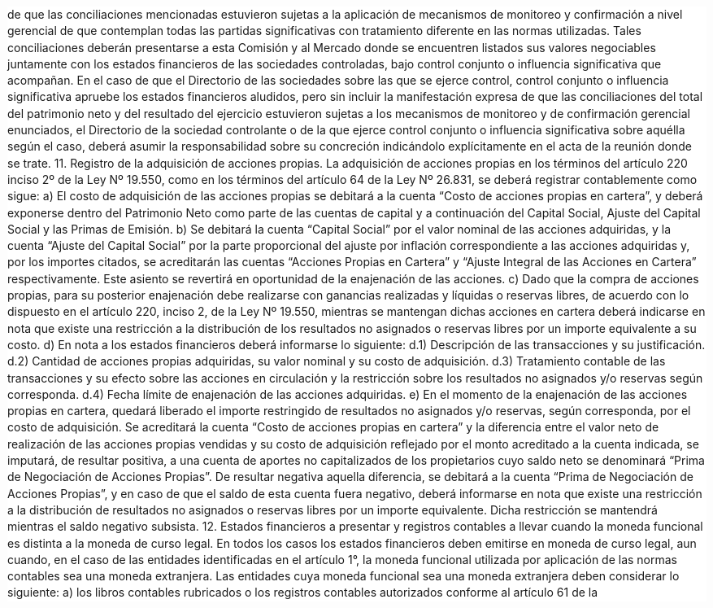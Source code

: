 de que las conciliaciones mencionadas estuvieron sujetas a la aplicación de mecanismos de 
monitoreo y confirmación a nivel gerencial de que contemplan todas las partidas significativas con 
tratamiento diferente en las normas utilizadas. Tales conciliaciones deberán presentarse a esta 
Comisión y al Mercado donde se encuentren listados sus valores negociables juntamente con los 
estados financieros de las sociedades controladas, bajo control conjunto o influencia significativa 
que acompañan.
En el caso de que el Directorio de las sociedades sobre las que se ejerce control, control conjunto 
o influencia significativa apruebe los estados financieros aludidos, pero sin incluir la manifestación 
expresa de que las conciliaciones del total del patrimonio neto y del resultado del ejercicio estuvieron 
sujetas a los mecanismos de monitoreo y de confirmación gerencial enunciados, el Directorio de la 
sociedad controlante o de la que ejerce control conjunto o influencia significativa sobre aquélla 
según el caso, deberá asumir la responsabilidad sobre su concreción indicándolo explícitamente en 
el acta de la reunión donde se trate.
11. Registro de la adquisición de acciones propias.
La adquisición de acciones propias en los términos del artículo 220 inciso 2º de la Ley Nº 19.550, 
como en los términos del artículo 64 de la Ley Nº 26.831, se deberá registrar contablemente como 
sigue:
a) El costo de adquisición de las acciones propias se debitará a la cuenta “Costo de acciones 
propias en cartera”, y deberá exponerse dentro del Patrimonio Neto como parte de las cuentas de 
capital y a continuación del Capital Social, Ajuste del Capital Social y las Primas de Emisión.
b) Se debitará la cuenta “Capital Social” por el valor nominal de las acciones adquiridas, y la cuenta 
“Ajuste del Capital Social” por la parte proporcional del ajuste por inflación correspondiente a las 
acciones adquiridas y, por los importes citados, se acreditarán las cuentas “Acciones Propias en 
Cartera” y “Ajuste Integral de las Acciones en Cartera” respectivamente. Este asiento se revertirá 
en oportunidad de la enajenación de las acciones.
c) Dado que la compra de acciones propias, para su posterior enajenación debe realizarse con 
ganancias realizadas y líquidas o reservas libres, de acuerdo con lo dispuesto en el artículo 220, 
inciso 2, de la Ley Nº 19.550, mientras se mantengan dichas acciones en cartera deberá indicarse
en nota que existe una restricción a la distribución de los resultados no asignados o reservas libres 
por un importe equivalente a su costo.
d) En nota a los estados financieros deberá informarse lo siguiente:
d.1) Descripción de las transacciones y su justificación.
d.2) Cantidad de acciones propias adquiridas, su valor nominal y su costo de adquisición.
d.3) Tratamiento contable de las transacciones y su efecto sobre las acciones en circulación y la 
restricción sobre los resultados no asignados y/o reservas según corresponda.
d.4) Fecha límite de enajenación de las acciones adquiridas.
e) En el momento de la enajenación de las acciones propias en cartera, quedará liberado el importe 
restringido de resultados no asignados y/o reservas, según corresponda, por el costo de adquisición. 
Se acreditará la cuenta “Costo de acciones propias en cartera” y la diferencia entre el valor neto de 
realización de las acciones propias vendidas y su costo de adquisición reflejado por el monto 
acreditado a la cuenta indicada, se imputará, de resultar positiva, a una cuenta de aportes no 
capitalizados de los propietarios cuyo saldo neto se denominará “Prima de Negociación de Acciones
Propias”.
De resultar negativa aquella diferencia, se debitará a la cuenta “Prima de Negociación de Acciones 
Propias”, y en caso de que el saldo de esta cuenta fuera negativo, deberá informarse en nota que 
existe una restricción a la distribución de resultados no asignados o reservas libres por un importe
equivalente.
Dicha restricción se mantendrá mientras el saldo negativo subsista.
12. Estados financieros a presentar y registros contables a llevar cuando la moneda funcional es 
distinta a la moneda de curso legal.
En todos los casos los estados financieros deben emitirse en moneda de curso legal, aun cuando, 
en el caso de las entidades identificadas en el artículo 1°, la moneda funcional utilizada por 
aplicación de las normas contables sea una moneda extranjera.
Las entidades cuya moneda funcional sea una moneda extranjera deben considerar lo siguiente:
a) los libros contables rubricados o los registros contables autorizados conforme al artículo 61 de la 